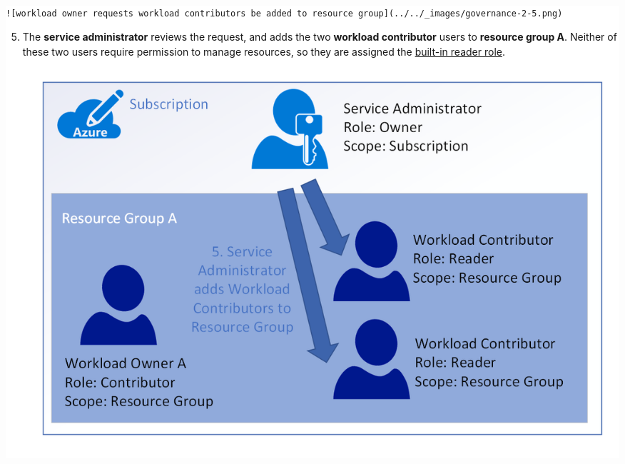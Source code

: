     ![workload owner requests workload contributors be added to resource group](../../_images/governance-2-5.png)
5. The **service administrator** reviews the request, and adds the two **workload contributor** users to **resource group A**. Neither of these two users require permission to manage resources, so they are assigned the [built-in reader role](/azure/role-based-access-control/built-in-roles#contributor).
    ![service administrator adds workload contributors to resource group A](../../_images/governance-2-6.png)